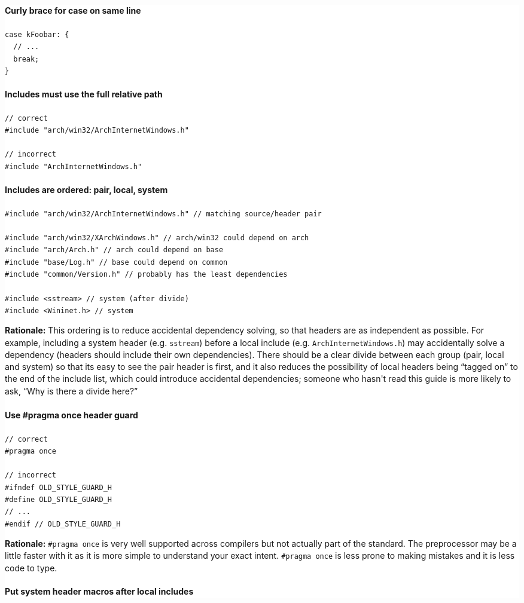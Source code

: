 #### Curly brace for case on same line

    case kFoobar: {
      // ...
      break;
    }

#### Includes must use the full relative path

    // correct
    #include "arch/win32/ArchInternetWindows.h"

    // incorrect
    #include "ArchInternetWindows.h"

#### Includes are ordered: pair, local, system

    #include "arch/win32/ArchInternetWindows.h" // matching source/header pair

    #include "arch/win32/XArchWindows.h" // arch/win32 could depend on arch
    #include "arch/Arch.h" // arch could depend on base
    #include "base/Log.h" // base could depend on common
    #include "common/Version.h" // probably has the least dependencies

    #include <sstream> // system (after divide)
    #include <Wininet.h> // system

**Rationale:** This ordering is to reduce accidental dependency solving,
so that headers are as independent as possible. For example, including a
system header (e.g. `sstream`) before a local include (e.g.
`ArchInternetWindows.h`) may accidentally solve a dependency (headers
should include their own dependencies). There should be a clear divide
between each group (pair, local and system) so that its easy to see the
pair header is first, and it also reduces the possibility of local
headers being “tagged on” to the end of the include list, which could
introduce accidental dependencies; someone who hasn't read this guide is
more likely to ask, “Why is there a divide here?”

#### Use \#pragma once header guard

    // correct
    #pragma once

    // incorrect
    #ifndef OLD_STYLE_GUARD_H
    #define OLD_STYLE_GUARD_H
    // ...
    #endif // OLD_STYLE_GUARD_H

**Rationale:** `#pragma once` is very well supported across compilers
but not actually part of the standard. The preprocessor may be a little
faster with it as it is more simple to understand your exact intent.
`#pragma once` is less prone to making mistakes and it is less code to
type.

#### Put system header macros after local includes

